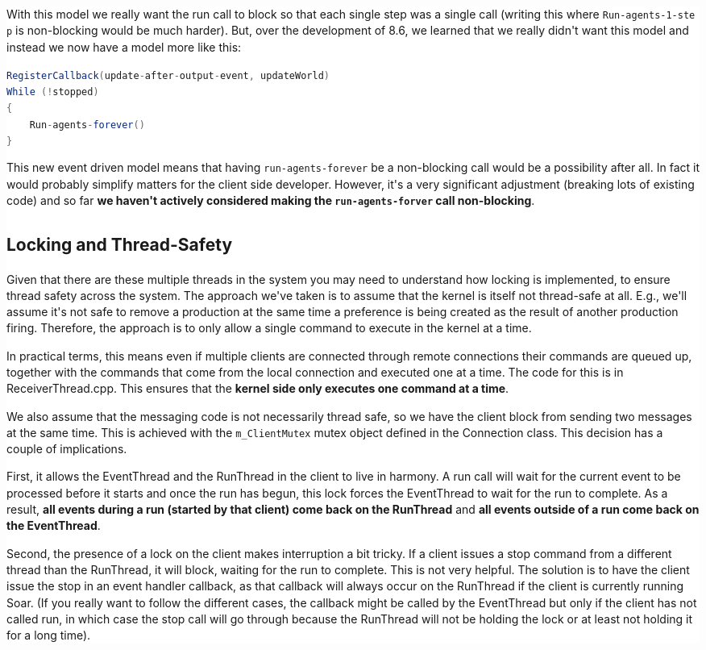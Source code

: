 With this model we really want the run call to block so that each single step
was a single call (writing this where `Run-agents-1-step` is non-blocking would
be much harder). But, over the development of 8.6, we learned that we really
didn't want this model and instead we now have a model more like this:

```Java
RegisterCallback(update-after-output-event, updateWorld)
While (!stopped)
{
    Run-agents-forever()
}
```

This new event driven model means that having `run-agents-forever` be a
non-blocking call would be a possibility after all. In fact it would
probably simplify matters for the client side developer. However, it's a very
significant adjustment (breaking lots of existing code) and so far **we haven't
actively considered making the `run-agents-forver` call non-blocking**.

## Locking and Thread-Safety

Given that there are these multiple threads in the system you may need to
understand how locking is implemented, to ensure thread safety across the
system. The approach we've taken is to assume that the kernel is itself not
thread-safe at all. E.g., we'll assume it's not safe to remove a production at
the same time a preference is being created as the result of another production
firing. Therefore, the approach is to only allow a single command to execute in
the kernel at a time.

In practical terms, this means even if multiple clients are connected through
remote connections their commands are queued up, together with the commands
that come from the local connection and executed one at a time. The code for
this is in ReceiverThread.cpp. This ensures that the **kernel side only executes
one command at a time**.

We also assume that the messaging code is not necessarily thread safe, so we
have the client block from sending two messages at the same time. This is
achieved with the `m_ClientMutex` mutex object defined in the Connection class.
This decision has a couple of implications.

First, it allows the EventThread and the RunThread in the client to live in
harmony. A run call will wait for the current event to be processed before it
starts and once the run has begun, this lock forces the EventThread to wait for
the run to complete. As a result, **all events during a run (started by that
client) come back on the RunThread** and **all events outside of a run come back
on the EventThread**.

Second, the presence of a lock on the client makes interruption a bit tricky.
If a client issues a stop command from a different thread than the RunThread, it
will block, waiting for the run to complete. This is not very helpful. The
solution is to have the client issue the stop in an event handler callback, as
that callback will always occur on the RunThread if the client is currently
running Soar. (If you really want to follow the different cases, the callback
might be called by the EventThread but only if the client has not called run,
in which case the stop call will go through because the RunThread will not be
holding the lock or at least not holding it for a long time).
